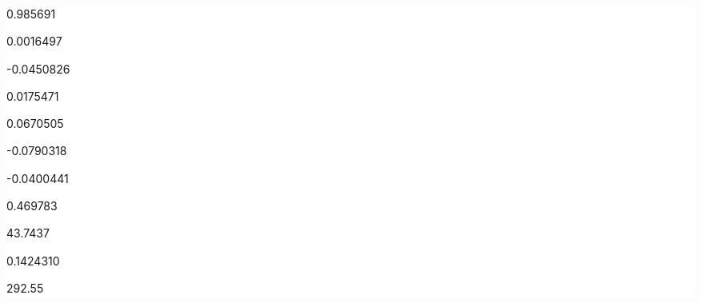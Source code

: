 0.985691

</td>

<td style="text-align:right;">

0.0016497

</td>

<td style="text-align:right;">

\-0.0450826

</td>

<td style="text-align:right;">

0.0175471

</td>

<td style="text-align:right;">

0.0670505

</td>

<td style="text-align:right;">

\-0.0790318

</td>

<td style="text-align:right;">

\-0.0400441

</td>

<td style="text-align:right;">

0.469783

</td>

<td style="text-align:right;">

43.7437

</td>

<td style="text-align:right;">

0.1424310

</td>

<td style="text-align:right;">

292.55

</td>

<td style="text-align:left;">
